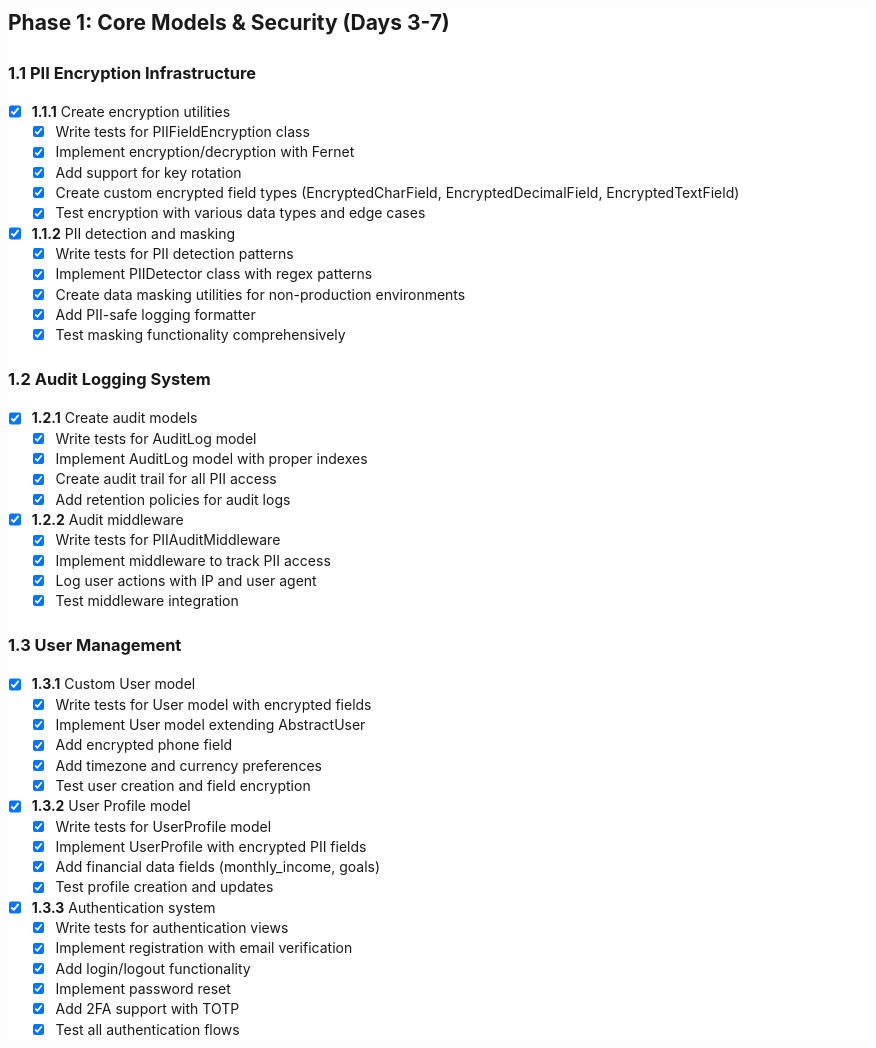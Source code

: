 ## Phase 1: Core Models & Security (Days 3-7)

### 1.1 PII Encryption Infrastructure

- [x] **1.1.1** Create encryption utilities
  - [x] Write tests for PIIFieldEncryption class
  - [x] Implement encryption/decryption with Fernet
  - [x] Add support for key rotation
  - [x] Create custom encrypted field types (EncryptedCharField, EncryptedDecimalField, EncryptedTextField)
  - [x] Test encryption with various data types and edge cases

- [x] **1.1.2** PII detection and masking
  - [x] Write tests for PII detection patterns
  - [x] Implement PIIDetector class with regex patterns
  - [x] Create data masking utilities for non-production environments
  - [x] Add PII-safe logging formatter
  - [x] Test masking functionality comprehensively

### 1.2 Audit Logging System

- [x] **1.2.1** Create audit models
  - [x] Write tests for AuditLog model
  - [x] Implement AuditLog model with proper indexes
  - [x] Create audit trail for all PII access
  - [x] Add retention policies for audit logs

- [x] **1.2.2** Audit middleware
  - [x] Write tests for PIIAuditMiddleware
  - [x] Implement middleware to track PII access
  - [x] Log user actions with IP and user agent
  - [x] Test middleware integration

### 1.3 User Management

- [x] **1.3.1** Custom User model
  - [x] Write tests for User model with encrypted fields
  - [x] Implement User model extending AbstractUser
  - [x] Add encrypted phone field
  - [x] Add timezone and currency preferences
  - [x] Test user creation and field encryption

- [x] **1.3.2** User Profile model
  - [x] Write tests for UserProfile model
  - [x] Implement UserProfile with encrypted PII fields
  - [x] Add financial data fields (monthly_income, goals)
  - [x] Test profile creation and updates

- [x] **1.3.3** Authentication system
  - [x] Write tests for authentication views
  - [x] Implement registration with email verification
  - [x] Add login/logout functionality
  - [x] Implement password reset
  - [x] Add 2FA support with TOTP
  - [x] Test all authentication flows
